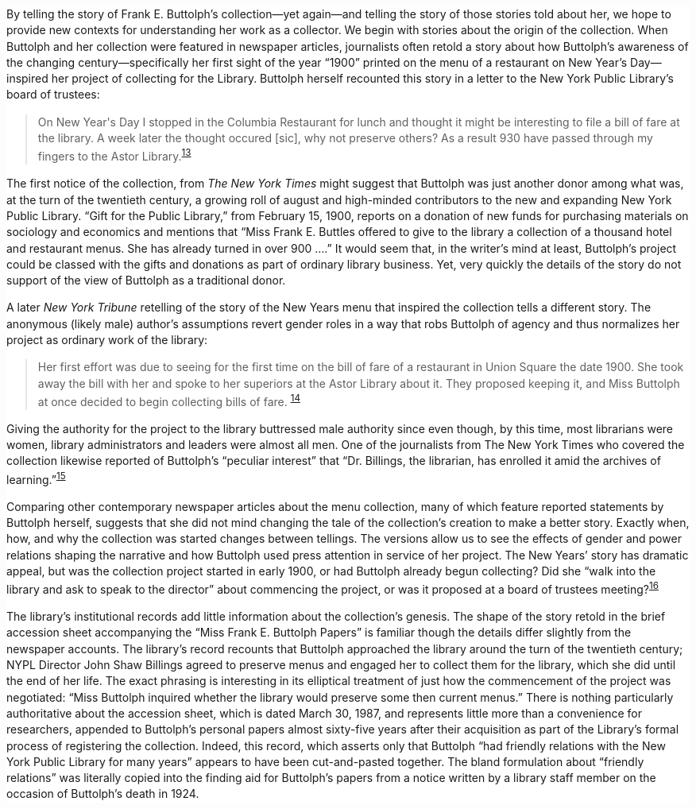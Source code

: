 By telling the story of Frank E. Buttolph’s collection—yet again—and telling the story of those stories told about her, we hope to provide new contexts for understanding her work as a collector. We begin with stories about the origin of the collection.  When Buttolph and her collection were featured in newspaper articles, journalists often retold a story about how Buttolph’s awareness of the changing century—specifically her first sight of the year “1900” printed on the menu of a restaurant on New Year’s Day—inspired her project of collecting for the Library.  Buttolph herself recounted this story in a letter to the New York Public Library’s board of trustees:

> On New Year's Day I stopped in the Columbia Restaurant for lunch and thought it might be interesting to file a bill of fare at the library. A week later the thought occured [sic], why not preserve others? As a result 930 have passed through my fingers to the Astor Library.<sup id="fnref:13"><a href="#fn:13" rel="footnote">13</a></sup>

The first notice of the collection, from *The New York Times* might suggest that Buttolph was just another donor among what was, at the turn of the twentieth century, a growing roll of august and high-minded contributors to the new and expanding New York Public Library. “Gift for the Public Library,” from February 15, 1900, reports on a donation of new funds for purchasing materials on sociology and economics and mentions that “Miss Frank E. Buttles offered to give to the library a collection of a thousand hotel and restaurant menus. She has already turned in over 900 ….” It would seem that, in the writer’s mind at least, Buttolph’s project could be classed with the gifts and donations as part of ordinary library business. Yet, very quickly the details of the story do not support of the view of Buttolph as a traditional donor. 

A later *New York Tribune* retelling of the story of the New Years menu that inspired the collection tells a different story. The anonymous (likely male) author’s assumptions revert gender roles in a way that robs Buttolph of agency and thus normalizes her project as ordinary work of the library: 

>Her first effort was due to seeing for the first time on the bill of fare of a restaurant in Union Square the date 1900. She took away the bill with her and spoke to her superiors at the Astor Library about it. They proposed keeping it, and Miss Buttolph at once decided to begin collecting bills of fare. <sup id="fnref:14"><a href="#fn:14" rel="footnote">14</a></sup>

Giving the authority for the project to the library buttressed male authority since even though, by this time, most librarians were women, library administrators and leaders were almost all men. One of the journalists from The New York Times who covered the collection likewise reported of Buttolph’s “peculiar interest” that “Dr. Billings, the librarian, has enrolled it amid the archives of learning.”<sup id="fnref:15"><a href="#fn:15" rel="footnote">15</a></sup>  

Comparing other contemporary newspaper articles about the menu collection, many of which feature reported statements by Buttolph herself, suggests that she did not mind changing the tale of the collection’s creation to make a better story. Exactly when, how, and why the collection was started changes between tellings. The versions allow us to see the effects of gender and power relations shaping the narrative and how Buttolph used press attention in service of her project. The New Years’ story has dramatic appeal, but was the collection project started in early 1900, or had Buttolph already begun collecting? Did she “walk into the library and ask to speak to the director” about commencing the project, or was it proposed at a board of trustees meeting?<sup id="fnref:16"><a href="#fn:16" rel="footnote">16</a></sup> 

The library’s institutional records add little information about the collection’s genesis. The shape of the story retold in the brief accession sheet accompanying the “Miss Frank E. Buttolph Papers” is familiar though the details differ slightly from the newspaper accounts. The library’s record recounts that Buttolph approached the library around the turn of the twentieth century; NYPL Director John Shaw Billings agreed to preserve menus and engaged her to collect them for the library, which she did until the end of her life. The exact phrasing is interesting in its elliptical treatment of just how the commencement of the project was negotiated: “Miss Buttolph inquired whether the library would preserve some then current menus.” There is nothing particularly authoritative about the accession sheet, which is dated March 30, 1987, and represents little more than a convenience for researchers, appended to Buttolph’s personal papers almost sixty-five years after their acquisition as part of the Library’s formal process of registering the collection. Indeed, this record, which asserts only that Buttolph “had friendly relations with the New York Public Library for many years” appears to have been cut-and-pasted together. The bland formulation about “friendly relations” was literally copied into the finding aid for Buttolph’s papers from a notice written by a library staff member on the occasion of Buttolph’s death in 1924. 
